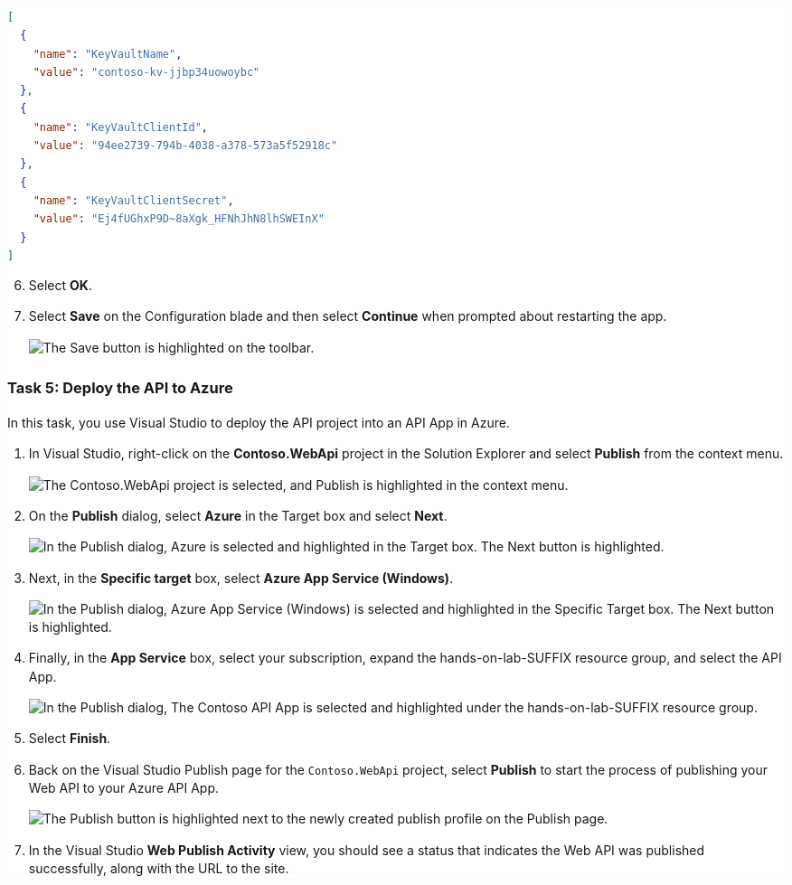    ```json
   [
     {
       "name": "KeyVaultName",
       "value": "contoso-kv-jjbp34uowoybc"
     },
     {
       "name": "KeyVaultClientId",
       "value": "94ee2739-794b-4038-a378-573a5f52918c"
     },
     {
       "name": "KeyVaultClientSecret",
       "value": "Ej4fUGhxP9D~8aXgk_HFNhJhN8lhSWEInX"
     }
   ]
   ```

6. Select **OK**.

7. Select **Save** on the Configuration blade and then select **Continue** when prompted about restarting the app.

   ![The Save button is highlighted on the toolbar.](https://dev.azure.com/DhavalPatel0910/spektrasystems/_apis/git/repositories/68280456-dcec-4c01-b3fb-3bc45fe1bd31/items//media/api-app-configuration-save.png?versionType=Branch&versionOptions=None "Save")

### Task 5: Deploy the API to Azure

In this task, you use Visual Studio to deploy the API project into an API App in Azure.

1. In Visual Studio, right-click on the **Contoso.WebApi** project in the Solution Explorer and select **Publish** from the context menu.

   ![The Contoso.WebApi project is selected, and Publish is highlighted in the context menu.](https://dev.azure.com/DhavalPatel0910/spektrasystems/_apis/git/repositories/68280456-dcec-4c01-b3fb-3bc45fe1bd31/items//media/e4-02.png?versionType=Branch&versionOptions=None "Publish Web API")

2. On the **Publish** dialog, select **Azure** in the Target box and select **Next**.

   ![In the Publish dialog, Azure is selected and highlighted in the Target box. The Next button is highlighted.](https://dev.azure.com/DhavalPatel0910/spektrasystems/_apis/git/repositories/68280456-dcec-4c01-b3fb-3bc45fe1bd31/items//media/vs-publish-to-azure.png?versionType=Branch&versionOptions=None "Publish API App to Azure")

3. Next, in the **Specific target** box, select **Azure App Service (Windows)**.

   ![In the Publish dialog, Azure App Service (Windows) is selected and highlighted in the Specific Target box. The Next button is highlighted.](https://dev.azure.com/DhavalPatel0910/spektrasystems/_apis/git/repositories/68280456-dcec-4c01-b3fb-3bc45fe1bd31/items//media/vs-publish-specific-target.png?versionType=Branch&versionOptions=None "Publish API App to Azure")

4. Finally, in the **App Service** box, select your subscription, expand the hands-on-lab-SUFFIX resource group, and select the API App.

   ![In the Publish dialog, The Contoso API App is selected and highlighted under the hands-on-lab-SUFFIX resource group.](https://dev.azure.com/DhavalPatel0910/spektrasystems/_apis/git/repositories/68280456-dcec-4c01-b3fb-3bc45fe1bd31/items//media/vs-publish-api-app-service.png?versionType=Branch&versionOptions=None "Publish API App to Azure")

5. Select **Finish**.

6. Back on the Visual Studio Publish page for the `Contoso.WebApi` project, select **Publish** to start the process of publishing your Web API to your Azure API App.

   ![The Publish button is highlighted next to the newly created publish profile on the Publish page.](https://dev.azure.com/DhavalPatel0910/spektrasystems/_apis/git/repositories/68280456-dcec-4c01-b3fb-3bc45fe1bd31/items//media/visual-studio-publish-api.png?versionType=Branch&versionOptions=None "Publish")

7. In the Visual Studio **Web Publish Activity** view, you should see a status that indicates the Web API was published successfully, along with the URL to the site.
